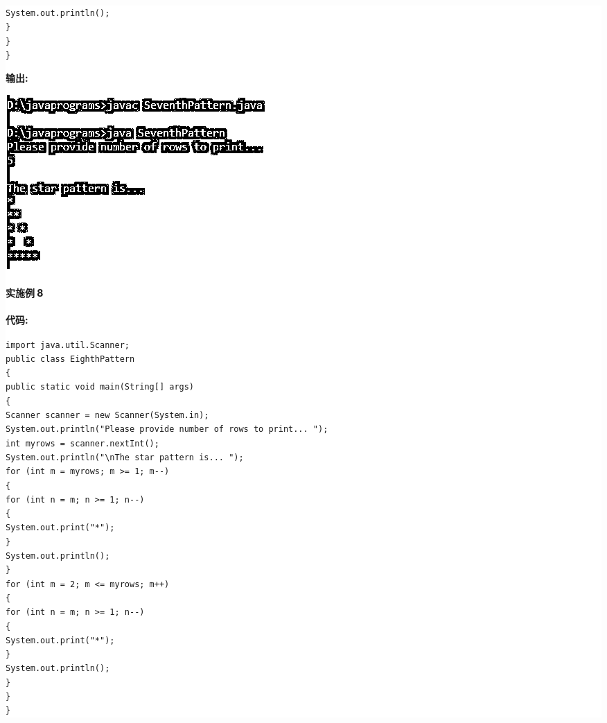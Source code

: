 ```
System.out.println();
}
}
}
```

**输出:**

![Star Patterns in Java Example 7](img/b2d5726c33752c07a02d49b289c48c80.png)



#### 实施例 8

**代码:**

```
import java.util.Scanner;
public class EighthPattern
{
public static void main(String[] args)
{
Scanner scanner = new Scanner(System.in);
System.out.println("Please provide number of rows to print... ");
int myrows = scanner.nextInt();
System.out.println("\nThe star pattern is... ");
for (int m = myrows; m >= 1; m--)
{
for (int n = m; n >= 1; n--)
{
System.out.print("*");
}
System.out.println();
}
for (int m = 2; m <= myrows; m++)
{
for (int n = m; n >= 1; n--)
{
System.out.print("*");
}
System.out.println();
}
}
}
```
